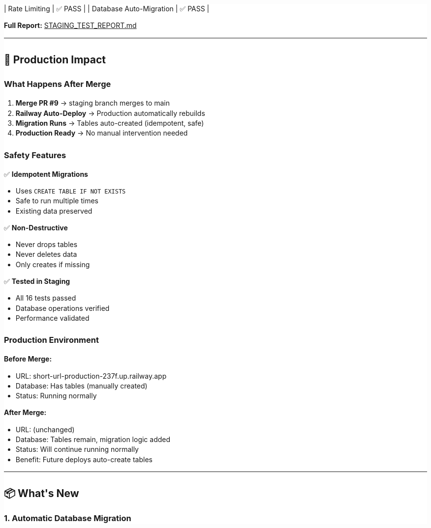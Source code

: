 | Rate Limiting | ✅ PASS |
| Database Auto-Migration | ✅ PASS |

**Full Report:** [STAGING_TEST_REPORT.md](./STAGING_TEST_REPORT.md)

---

## 🚀 Production Impact

### What Happens After Merge

1. **Merge PR #9** → staging branch merges to main
2. **Railway Auto-Deploy** → Production automatically rebuilds
3. **Migration Runs** → Tables auto-created (idempotent, safe)
4. **Production Ready** → No manual intervention needed

### Safety Features

✅ **Idempotent Migrations**
- Uses `CREATE TABLE IF NOT EXISTS`
- Safe to run multiple times
- Existing data preserved

✅ **Non-Destructive**
- Never drops tables
- Never deletes data
- Only creates if missing

✅ **Tested in Staging**
- All 16 tests passed
- Database operations verified
- Performance validated

### Production Environment

**Before Merge:**
- URL: short-url-production-237f.up.railway.app
- Database: Has tables (manually created)
- Status: Running normally

**After Merge:**
- URL: (unchanged)
- Database: Tables remain, migration logic added
- Status: Will continue running normally
- Benefit: Future deploys auto-create tables

---

## 📦 What's New

### 1. Automatic Database Migration
